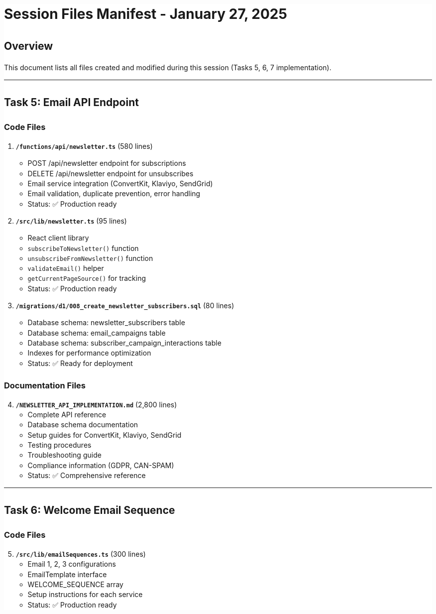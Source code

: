 # Session Files Manifest - January 27, 2025

## Overview
This document lists all files created and modified during this session (Tasks 5, 6, 7 implementation).

---

## Task 5: Email API Endpoint

### Code Files
1. **`/functions/api/newsletter.ts`** (580 lines)
   - POST /api/newsletter endpoint for subscriptions
   - DELETE /api/newsletter endpoint for unsubscribes
   - Email service integration (ConvertKit, Klaviyo, SendGrid)
   - Email validation, duplicate prevention, error handling
   - Status: ✅ Production ready

2. **`/src/lib/newsletter.ts`** (95 lines)
   - React client library
   - `subscribeToNewsletter()` function
   - `unsubscribeFromNewsletter()` function
   - `validateEmail()` helper
   - `getCurrentPageSource()` for tracking
   - Status: ✅ Production ready

3. **`/migrations/d1/008_create_newsletter_subscribers.sql`** (80 lines)
   - Database schema: newsletter_subscribers table
   - Database schema: email_campaigns table
   - Database schema: subscriber_campaign_interactions table
   - Indexes for performance optimization
   - Status: ✅ Ready for deployment

### Documentation Files
4. **`/NEWSLETTER_API_IMPLEMENTATION.md`** (2,800 lines)
   - Complete API reference
   - Database schema documentation
   - Setup guides for ConvertKit, Klaviyo, SendGrid
   - Testing procedures
   - Troubleshooting guide
   - Compliance information (GDPR, CAN-SPAM)
   - Status: ✅ Comprehensive reference

---

## Task 6: Welcome Email Sequence

### Code Files
5. **`/src/lib/emailSequences.ts`** (300 lines)
   - Email 1, 2, 3 configurations
   - EmailTemplate interface
   - WELCOME_SEQUENCE array
   - Setup instructions for each service
   - Status: ✅ Production ready
